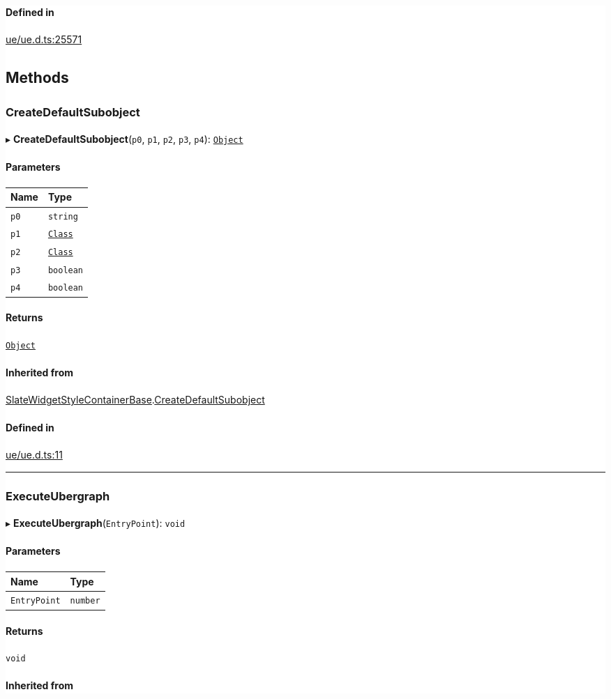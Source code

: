 #### Defined in

[ue/ue.d.ts:25571](https://github.com/YugMetaverse/yug_typings/blob/25cad34/ue/ue.d.ts#L25571)

## Methods

### CreateDefaultSubobject

▸ **CreateDefaultSubobject**(`p0`, `p1`, `p2`, `p3`, `p4`): [`Object`](ue_ue.Object.md)

#### Parameters

| Name | Type |
| :------ | :------ |
| `p0` | `string` |
| `p1` | [`Class`](ue_ue.Class.md) |
| `p2` | [`Class`](ue_ue.Class.md) |
| `p3` | `boolean` |
| `p4` | `boolean` |

#### Returns

[`Object`](ue_ue.Object.md)

#### Inherited from

[SlateWidgetStyleContainerBase](ue_ue.SlateWidgetStyleContainerBase.md).[CreateDefaultSubobject](ue_ue.SlateWidgetStyleContainerBase.md#createdefaultsubobject)

#### Defined in

[ue/ue.d.ts:11](https://github.com/YugMetaverse/yug_typings/blob/25cad34/ue/ue.d.ts#L11)

___

### ExecuteUbergraph

▸ **ExecuteUbergraph**(`EntryPoint`): `void`

#### Parameters

| Name | Type |
| :------ | :------ |
| `EntryPoint` | `number` |

#### Returns

`void`

#### Inherited from
